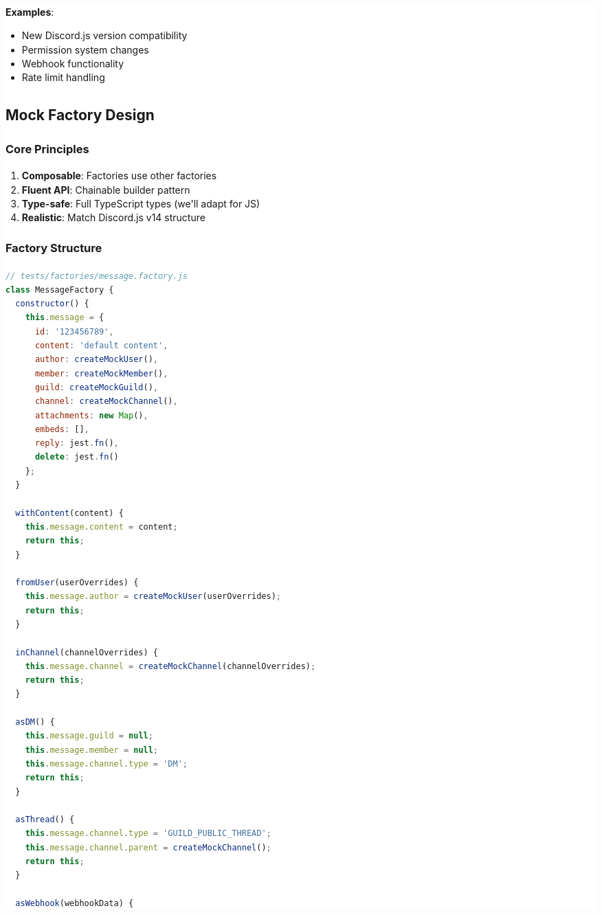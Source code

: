 **Examples**:
- New Discord.js version compatibility
- Permission system changes
- Webhook functionality
- Rate limit handling

## Mock Factory Design

### Core Principles
1. **Composable**: Factories use other factories
2. **Fluent API**: Chainable builder pattern
3. **Type-safe**: Full TypeScript types (we'll adapt for JS)
4. **Realistic**: Match Discord.js v14 structure

### Factory Structure

```javascript
// tests/factories/message.factory.js
class MessageFactory {
  constructor() {
    this.message = {
      id: '123456789',
      content: 'default content',
      author: createMockUser(),
      member: createMockMember(),
      guild: createMockGuild(),
      channel: createMockChannel(),
      attachments: new Map(),
      embeds: [],
      reply: jest.fn(),
      delete: jest.fn()
    };
  }

  withContent(content) {
    this.message.content = content;
    return this;
  }

  fromUser(userOverrides) {
    this.message.author = createMockUser(userOverrides);
    return this;
  }

  inChannel(channelOverrides) {
    this.message.channel = createMockChannel(channelOverrides);
    return this;
  }

  asDM() {
    this.message.guild = null;
    this.message.member = null;
    this.message.channel.type = 'DM';
    return this;
  }

  asThread() {
    this.message.channel.type = 'GUILD_PUBLIC_THREAD';
    this.message.channel.parent = createMockChannel();
    return this;
  }

  asWebhook(webhookData) {
```